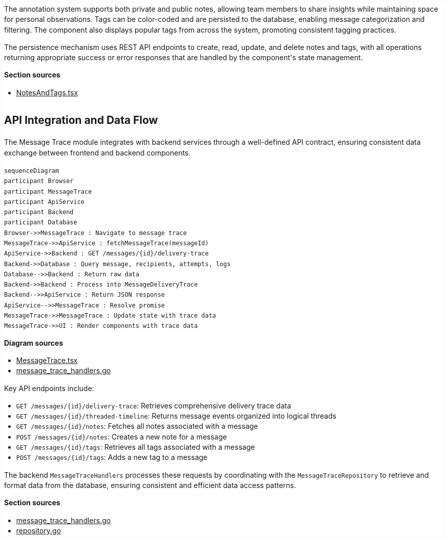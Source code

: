 The annotation system supports both private and public notes, allowing team members to share insights while maintaining space for personal observations. Tags can be color-coded and are persisted to the database, enabling message categorization and filtering. The component also displays popular tags from across the system, promoting consistent tagging practices.

The persistence mechanism uses REST API endpoints to create, read, update, and delete notes and tags, with all operations returning appropriate success or error responses that are handled by the component's state management.

**Section sources**
- [NotesAndTags.tsx](file://web/src/components/MessageTrace/NotesAndTags.tsx#L1-L434)

## API Integration and Data Flow

The Message Trace module integrates with backend services through a well-defined API contract, ensuring consistent data exchange between frontend and backend components.


```mermaid
sequenceDiagram
participant Browser
participant MessageTrace
participant ApiService
participant Backend
participant Database
Browser->>MessageTrace : Navigate to message trace
MessageTrace->>ApiService : fetchMessageTrace(messageId)
ApiService->>Backend : GET /messages/{id}/delivery-trace
Backend->>Database : Query message, recipients, attempts, logs
Database-->>Backend : Return raw data
Backend->>Backend : Process into MessageDeliveryTrace
Backend-->>ApiService : Return JSON response
ApiService-->>MessageTrace : Resolve promise
MessageTrace->>MessageTrace : Update state with trace data
MessageTrace->>UI : Render components with trace data
```


**Diagram sources**
- [MessageTrace.tsx](file://web/src/components/MessageTrace/MessageTrace.tsx#L1-L340)
- [message_trace_handlers.go](file://internal/api/message_trace_handlers.go#L121-L164)

Key API endpoints include:
- `GET /messages/{id}/delivery-trace`: Retrieves comprehensive delivery trace data
- `GET /messages/{id}/threaded-timeline`: Returns message events organized into logical threads
- `GET /messages/{id}/notes`: Fetches all notes associated with a message
- `POST /messages/{id}/notes`: Creates a new note for a message
- `GET /messages/{id}/tags`: Retrieves all tags associated with a message
- `POST /messages/{id}/tags`: Adds a new tag to a message

The backend `MessageTraceHandlers` processes these requests by coordinating with the `MessageTraceRepository` to retrieve and format data from the database, ensuring consistent and efficient data access patterns.

**Section sources**
- [message_trace_handlers.go](file://internal/api/message_trace_handlers.go#L1-L754)
- [repository.go](file://internal/database/repository.go#L664-L1388)
